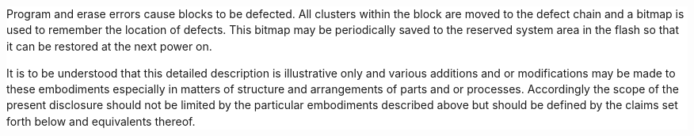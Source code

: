 Program and erase errors cause blocks to be defected. All clusters within the block are moved to the defect chain and a bitmap is used to remember the location of defects. This bitmap may be periodically saved to the reserved system area in the flash so that it can be restored at the next power on.

It is to be understood that this detailed description is illustrative only and various additions and or modifications may be made to these embodiments especially in matters of structure and arrangements of parts and or processes. Accordingly the scope of the present disclosure should not be limited by the particular embodiments described above but should be defined by the claims set forth below and equivalents thereof.

